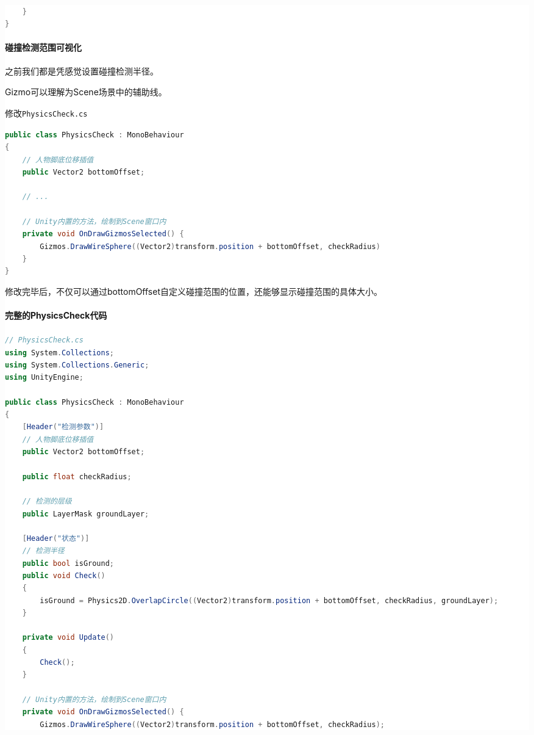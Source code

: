 ```c#
    }
}
```



#### 碰撞检测范围可视化

之前我们都是凭感觉设置碰撞检测半径。

Gizmo可以理解为Scene场景中的辅助线。

修改`PhysicsCheck.cs`

```c#
public class PhysicsCheck : MonoBehaviour
{
    // 人物脚底位移插值
    public Vector2 bottomOffset;
    
    // ...
    
    // Unity内置的方法，绘制到Scene窗口内
    private void OnDrawGizmosSelected() {
        Gizmos.DrawWireSphere((Vector2)transform.position + bottomOffset, checkRadius)
    }
}
```

修改完毕后，不仅可以通过bottomOffset自定义碰撞范围的位置，还能够显示碰撞范围的具体大小。

#### 完整的PhysicsCheck代码

```c#
// PhysicsCheck.cs
using System.Collections;
using System.Collections.Generic;
using UnityEngine;

public class PhysicsCheck : MonoBehaviour
{
    [Header("检测参数")]
    // 人物脚底位移插值
    public Vector2 bottomOffset;

    public float checkRadius;

    // 检测的层级
    public LayerMask groundLayer;

    [Header("状态")]
    // 检测半径
    public bool isGround;
    public void Check()
    {
        isGround = Physics2D.OverlapCircle((Vector2)transform.position + bottomOffset, checkRadius, groundLayer);
    }

    private void Update()
    {
        Check();
    }

    // Unity内置的方法，绘制到Scene窗口内
    private void OnDrawGizmosSelected() {
        Gizmos.DrawWireSphere((Vector2)transform.position + bottomOffset, checkRadius);
```